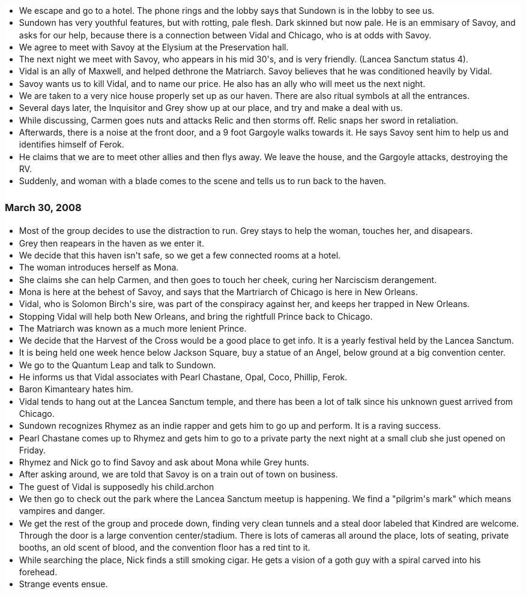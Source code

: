 * We escape and go to a hotel. The phone rings and the lobby says that Sundown is in the lobby to see us.
* Sundown has very youthful features, but with rotting, pale flesh. Dark skinned but now pale. He is an emmisary of Savoy, and asks for our help, because there is a connection between Vidal and Chicago, who is at odds with Savoy.
* We agree to meet with Savoy at the Elysium at the Preservation hall.
* The next night we meet with Savoy, who appears in his mid 30's, and is very friendly. (Lancea Sanctum status 4).
* Vidal is an ally of Maxwell, and helped dethrone the Matriarch. Savoy believes that he was conditioned heavily by Vidal.
* Savoy wants us to kill Vidal, and to name our price. He also has an ally who will meet us the next night.
* We are taken to a very nice house properly set up as our haven. There are also ritual symbols at all the entrances.
* Several days later, the Inquisitor and Grey show up at our place, and try and make a deal with us.
* While discussing, Carmen goes nuts and attacks Relic and then storms off. Relic snaps her sword in retaliation.
* Afterwards, there is a noise at the front door, and a 9 foot Gargoyle walks towards it. He says Savoy sent him to help us and identifies himself of Ferok.
* He claims that we are to meet other allies and then flys away. We leave the house, and the Gargoyle attacks, destroying the RV.
* Suddenly, and woman with a blade comes to the scene and tells us to run back to the haven.

### March 30, 2008
* Most of the group decides to use the distraction to run. Grey stays to help the woman, touches her, and disapears.
* Grey then reapears in the haven as we enter it.
* We decide that this haven isn't safe, so we get a few connected rooms at a hotel.
* The woman introduces herself as Mona.
* She claims she can help Carmen, and then goes to touch her cheek, curing her Narciscism derangement.
* Mona is here at the behest of Savoy, and says that the Martriarch of Chicago is here in New Orleans.
* Vidal, who is Solomon Birch's sire, was part of the conspiracy against her, and keeps her trapped in New Orleans.
* Stopping Vidal will help both New Orleans, and bring the rightfull Prince back to Chicago.
* The Matriarch was known as a much more lenient Prince.
* We decide that the Harvest of the Cross would be a good place to get info. It is a yearly festival held by the Lancea Sanctum.
* It is being held one week hence below Jackson Square, buy a statue of an Angel, below ground at a big convention center.
* We go to the Quantum Leap and talk to Sundown.
* He informs us that Vidal associates with Pearl Chastane, Opal, Coco, Phillip, Ferok.
* Baron Kimanteary hates him.
* Vidal tends to hang out at the Lancea Sanctum temple, and there has been a lot of talk since his unknown guest arrived from Chicago.
* Sundown recognizes Rhymez as an indie rapper and gets him to go up and perform. It is a raving success.
* Pearl Chastane comes up to Rhymez and gets him to go to a private party the next night at a small club she just opened on Friday.
* Rhymez and Nick go to find Savoy and ask about Mona while Grey hunts.
* After asking around, we are told that Savoy is on a train out of town on business.
* The guest of Vidal is supposedly his child.archon
* We then go to check out the park where the Lancea Sanctum meetup is happening. We find a "pilgrim's mark" which means vampires and danger.
* We get the rest of the group and procede down, finding very clean tunnels and a steal door labeled that Kindred are welcome. Through the door is a large convention center/stadium. There is lots of cameras all around the place, lots of seating, private booths, an old scent of blood, and the convention floor has a red tint to it.
* While searching the place, Nick finds a still smoking cigar. He gets a vision of a goth guy with a spiral carved into his forehead.
* Strange events ensue.